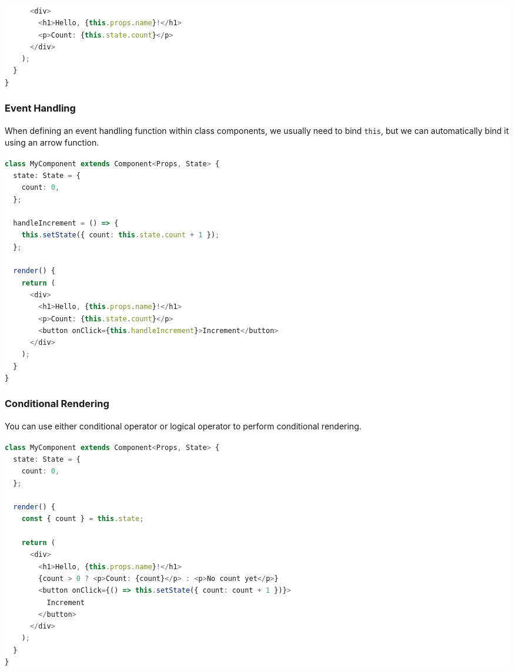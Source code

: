 ```typescript
      <div>
        <h1>Hello, {this.props.name}!</h1>
        <p>Count: {this.state.count}</p>
      </div>
    );
  }
}
```

### Event Handling

When defining an event handling function within class components, we usually need to bind `this`, but we can automatically bind it using an arrow function.

```typescript
class MyComponent extends Component<Props, State> {
  state: State = {
    count: 0,
  };

  handleIncrement = () => {
    this.setState({ count: this.state.count + 1 });
  };

  render() {
    return (
      <div>
        <h1>Hello, {this.props.name}!</h1>
        <p>Count: {this.state.count}</p>
        <button onClick={this.handleIncrement}>Increment</button>
      </div>
    );
  }
}
```

### Conditional Rendering

You can use either conditional operator or logical operator to perform conditional rendering.

```typescript
class MyComponent extends Component<Props, State> {
  state: State = {
    count: 0,
  };

  render() {
    const { count } = this.state;

    return (
      <div>
        <h1>Hello, {this.props.name}!</h1>
        {count > 0 ? <p>Count: {count}</p> : <p>No count yet</p>}
        <button onClick={() => this.setState({ count: count + 1 })}>
          Increment
        </button>
      </div>
    );
  }
}
```
